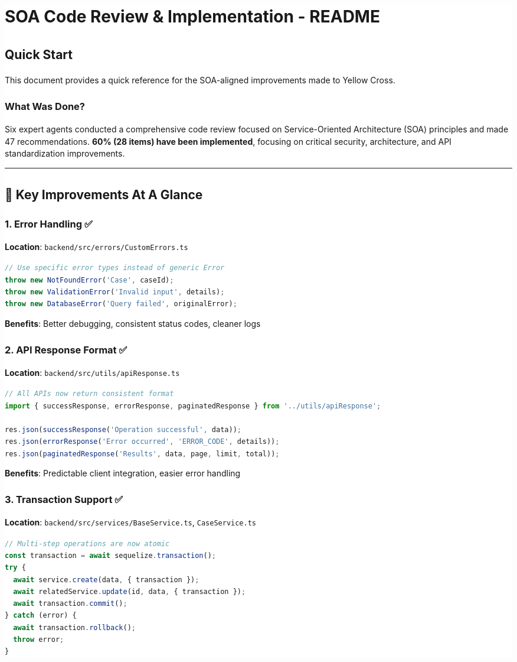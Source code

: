 # SOA Code Review & Implementation - README

## Quick Start

This document provides a quick reference for the SOA-aligned improvements made to Yellow Cross.

### What Was Done?

Six expert agents conducted a comprehensive code review focused on Service-Oriented Architecture (SOA) principles and made 47 recommendations. **60% (28 items) have been implemented**, focusing on critical security, architecture, and API standardization improvements.

---

## 🎯 Key Improvements At A Glance

### 1. Error Handling ✅
**Location**: `backend/src/errors/CustomErrors.ts`

```typescript
// Use specific error types instead of generic Error
throw new NotFoundError('Case', caseId);
throw new ValidationError('Invalid input', details);
throw new DatabaseError('Query failed', originalError);
```

**Benefits**: Better debugging, consistent status codes, cleaner logs

### 2. API Response Format ✅
**Location**: `backend/src/utils/apiResponse.ts`

```typescript
// All APIs now return consistent format
import { successResponse, errorResponse, paginatedResponse } from '../utils/apiResponse';

res.json(successResponse('Operation successful', data));
res.json(errorResponse('Error occurred', 'ERROR_CODE', details));
res.json(paginatedResponse('Results', data, page, limit, total));
```

**Benefits**: Predictable client integration, easier error handling

### 3. Transaction Support ✅
**Location**: `backend/src/services/BaseService.ts`, `CaseService.ts`

```typescript
// Multi-step operations are now atomic
const transaction = await sequelize.transaction();
try {
  await service.create(data, { transaction });
  await relatedService.update(id, data, { transaction });
  await transaction.commit();
} catch (error) {
  await transaction.rollback();
  throw error;
}
```
